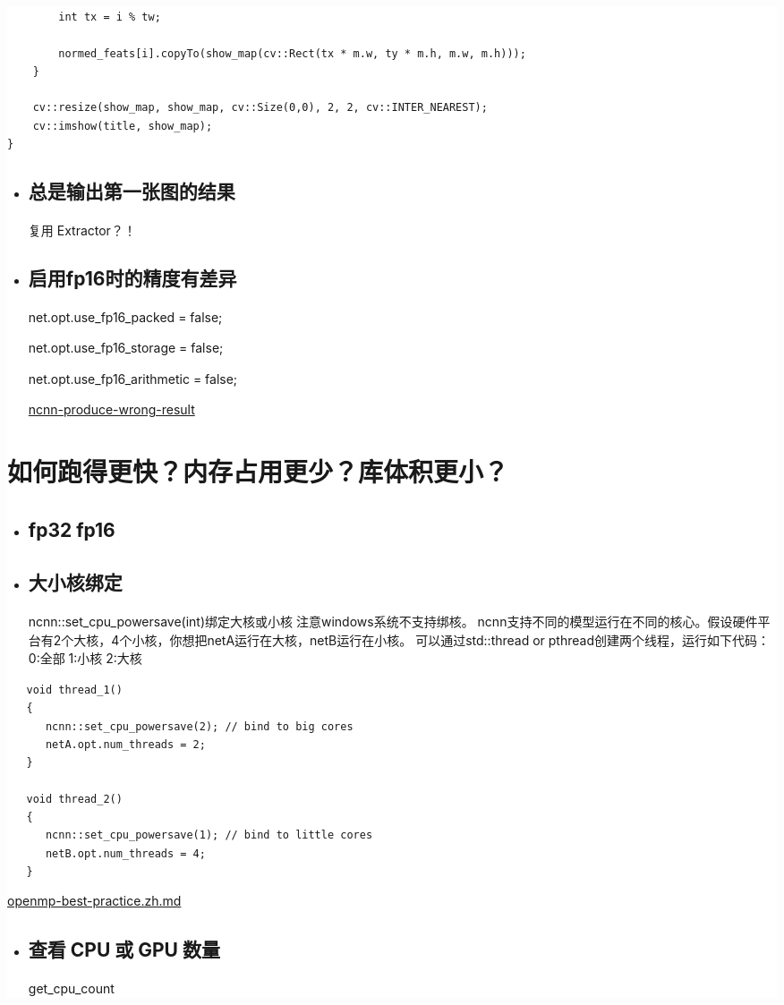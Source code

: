 ```
        int tx = i % tw;

        normed_feats[i].copyTo(show_map(cv::Rect(tx * m.w, ty * m.h, m.w, m.h)));
    }

    cv::resize(show_map, show_map, cv::Size(0,0), 2, 2, cv::INTER_NEAREST);
    cv::imshow(title, show_map);
}
```

- ## 总是输出第一张图的结果

   复用 Extractor？！

- ## 启用fp16时的精度有差异

   net.opt.use_fp16_packed = false;

   net.opt.use_fp16_storage = false;

   net.opt.use_fp16_arithmetic = false;

   [ncnn-produce-wrong-result](https://github.com/Tencent/ncnn/wiki/FAQ-ncnn-produce-wrong-result)


# 如何跑得更快？内存占用更少？库体积更小？

- ## fp32 fp16

- ## 大小核绑定
   ncnn::set_cpu_powersave(int)绑定大核或小核
   注意windows系统不支持绑核。
   ncnn支持不同的模型运行在不同的核心。假设硬件平台有2个大核，4个小核，你想把netA运行在大核，netB运行在小核。
   可以通过std::thread or pthread创建两个线程，运行如下代码：
   0:全部
   1:小核
   2:大核
```
   void thread_1()
   {
      ncnn::set_cpu_powersave(2); // bind to big cores
      netA.opt.num_threads = 2;
   }

   void thread_2()
   {
      ncnn::set_cpu_powersave(1); // bind to little cores
      netB.opt.num_threads = 4;
   }
```

   [openmp-best-practice.zh.md](https://github.com/Tencent/ncnn/blob/master/docs/how-to-use-and-FAQ/openmp-best-practice.zh.md)

- ## 查看 CPU 或 GPU 数量
   get_cpu_count
   